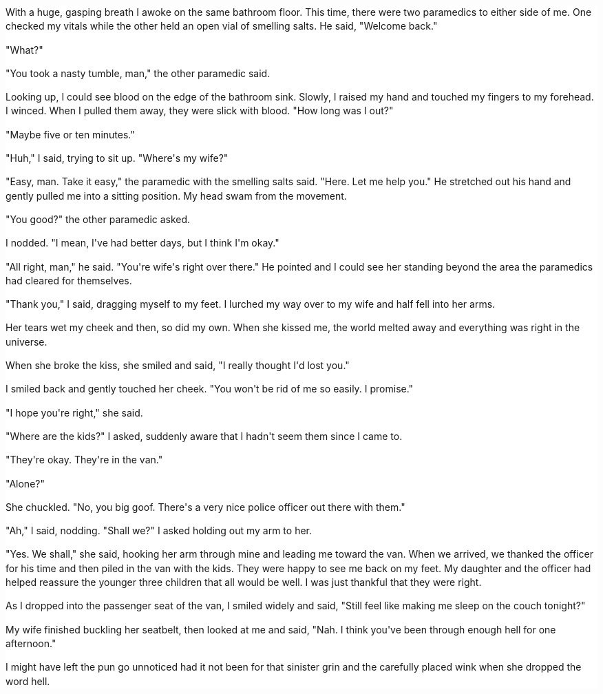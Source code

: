With a huge, gasping breath I awoke on the same bathroom floor. This time, there were two paramedics to either side of me. One checked my vitals while the other held an open vial of smelling salts. He said, "Welcome back."

"What?"

"You took a nasty tumble, man," the other paramedic said. 

Looking up, I could see blood on the edge of the bathroom sink. Slowly, I raised my hand and touched my fingers to my forehead. I winced. When I pulled them away, they were slick with blood. "How long was I out?"

"Maybe five or ten minutes."

"Huh," I said, trying to sit up. "Where's my wife?"

"Easy, man. Take it easy," the paramedic with the smelling salts said. "Here. Let me help you." He stretched out his hand and gently pulled me into a sitting position. My head swam from the movement. 

"You good?" the other paramedic asked. 

I nodded. "I mean, I've had better days, but I think I'm okay."

"All right, man," he said. "You're wife's right over there." He pointed and I could see her standing beyond the area the paramedics had cleared for themselves. 

"Thank you," I said, dragging myself to my feet. I lurched my way over to my wife and half fell into her arms.

Her tears wet my cheek and then, so did my own. When she kissed me, the world melted away and everything was right in the universe. 

When she broke the kiss, she smiled and said, "I really thought I'd lost you."

I smiled back and gently touched her cheek. "You won't be rid of me so easily. I promise."

"I hope you're right," she said.

"Where are the kids?" I asked, suddenly aware that I hadn't seem them since I came to.

"They're okay. They're in the van."

"Alone?"

She chuckled. "No, you big goof. There's a very nice police officer out there with them."

"Ah," I said, nodding. "Shall we?" I asked holding out my arm to her.

"Yes. We shall," she said, hooking her arm through mine and leading me toward the van. When we arrived, we thanked the officer for his time and then piled in the van with the kids. They were happy to see me back on my feet. My daughter and the officer had helped reassure the younger three children that all would be well. I was just thankful that they were right.

As I dropped into the passenger seat of the van, I smiled widely and said, "Still feel like making me sleep on the couch tonight?"

My wife finished buckling her seatbelt, then looked at me and said, "Nah. I think you've been through enough hell for one afternoon."

I might have left the pun go unnoticed had it not been for that sinister grin and the carefully placed wink when she dropped the word hell.